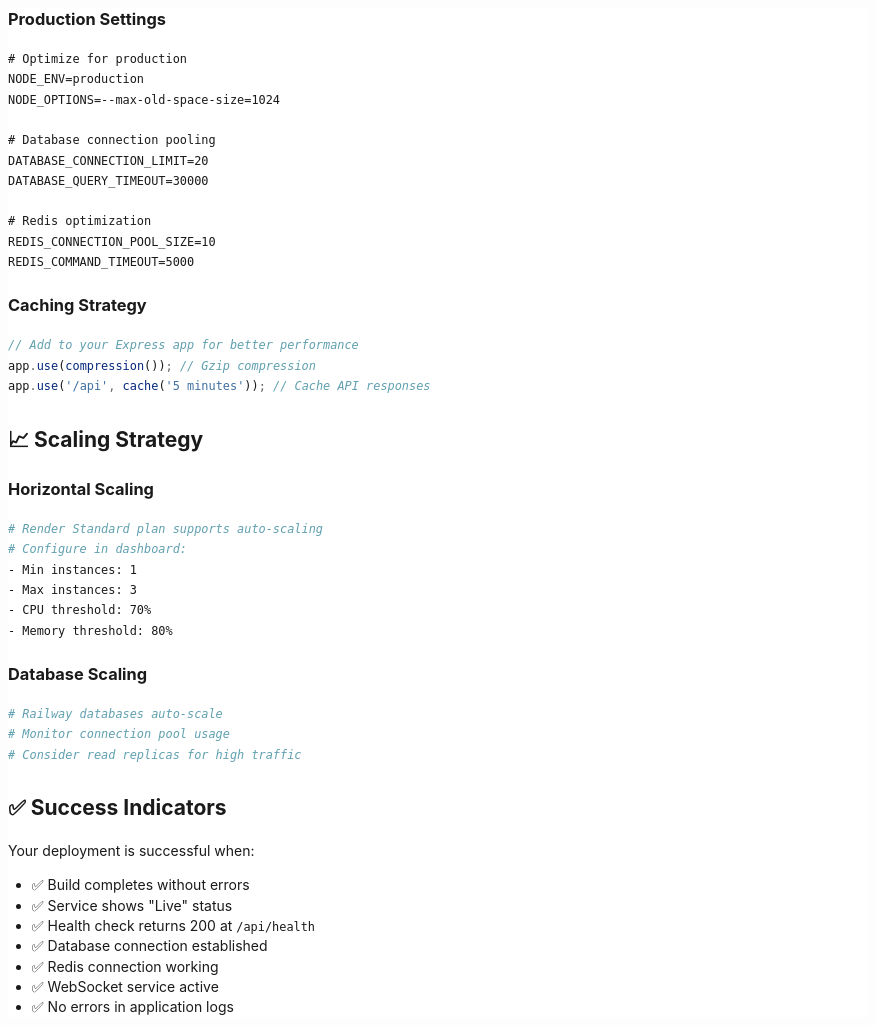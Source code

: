 ### Production Settings
```env
# Optimize for production
NODE_ENV=production
NODE_OPTIONS=--max-old-space-size=1024

# Database connection pooling
DATABASE_CONNECTION_LIMIT=20
DATABASE_QUERY_TIMEOUT=30000

# Redis optimization
REDIS_CONNECTION_POOL_SIZE=10
REDIS_COMMAND_TIMEOUT=5000
```

### Caching Strategy
```javascript
// Add to your Express app for better performance
app.use(compression()); // Gzip compression
app.use('/api', cache('5 minutes')); // Cache API responses
```

## 📈 Scaling Strategy

### Horizontal Scaling
```bash
# Render Standard plan supports auto-scaling
# Configure in dashboard:
- Min instances: 1
- Max instances: 3
- CPU threshold: 70%
- Memory threshold: 80%
```

### Database Scaling
```bash
# Railway databases auto-scale
# Monitor connection pool usage
# Consider read replicas for high traffic
```

## ✅ Success Indicators

Your deployment is successful when:
- ✅ Build completes without errors
- ✅ Service shows "Live" status
- ✅ Health check returns 200 at `/api/health`
- ✅ Database connection established
- ✅ Redis connection working
- ✅ WebSocket service active
- ✅ No errors in application logs
